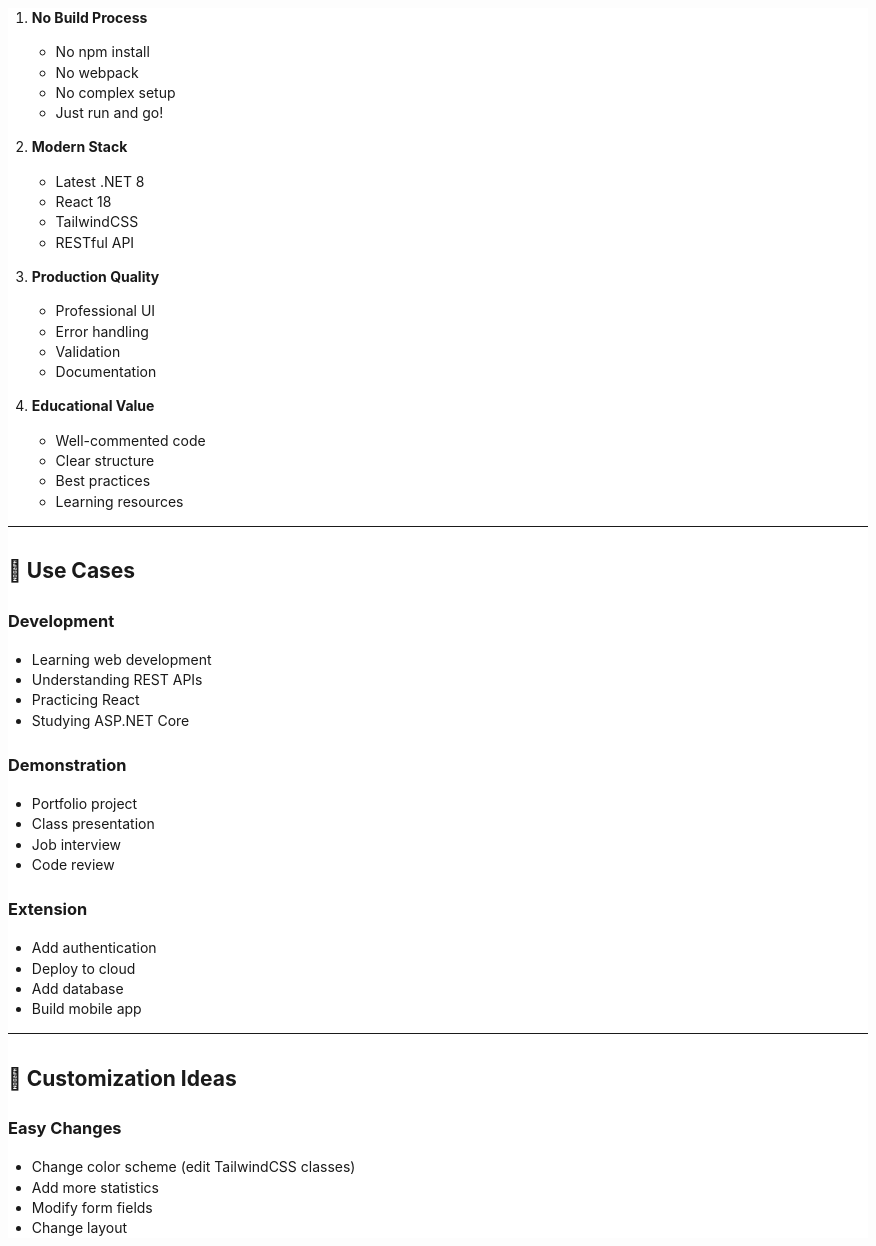 1. **No Build Process**
   - No npm install
   - No webpack
   - No complex setup
   - Just run and go!

2. **Modern Stack**
   - Latest .NET 8
   - React 18
   - TailwindCSS
   - RESTful API

3. **Production Quality**
   - Professional UI
   - Error handling
   - Validation
   - Documentation

4. **Educational Value**
   - Well-commented code
   - Clear structure
   - Best practices
   - Learning resources

---

## 🎯 Use Cases

### Development
- Learning web development
- Understanding REST APIs
- Practicing React
- Studying ASP.NET Core

### Demonstration
- Portfolio project
- Class presentation
- Job interview
- Code review

### Extension
- Add authentication
- Deploy to cloud
- Add database
- Build mobile app

---

## 🔧 Customization Ideas

### Easy Changes
- Change color scheme (edit TailwindCSS classes)
- Add more statistics
- Modify form fields
- Change layout

